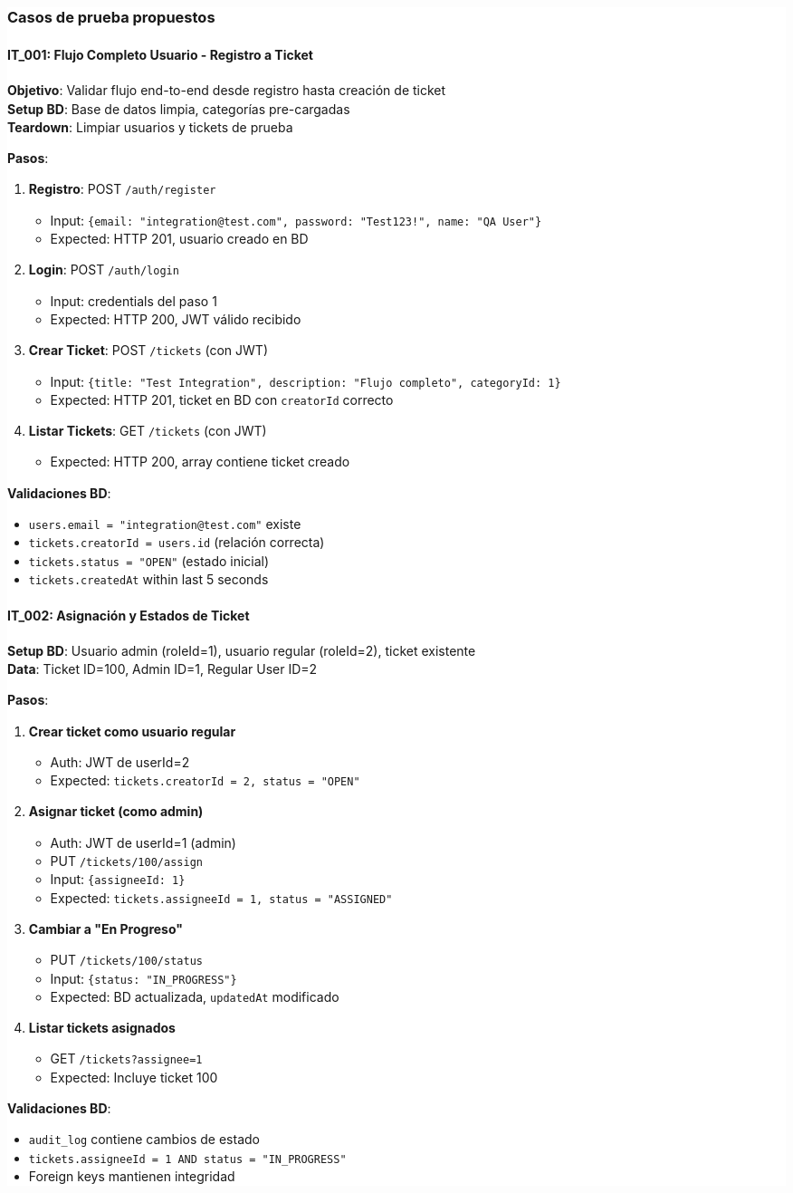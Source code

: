 ### Casos de prueba propuestos

#### **IT_001: Flujo Completo Usuario - Registro a Ticket**
**Objetivo**: Validar flujo end-to-end desde registro hasta creación de ticket  
**Setup BD**: Base de datos limpia, categorías pre-cargadas  
**Teardown**: Limpiar usuarios y tickets de prueba

**Pasos**:
1. **Registro**: POST `/auth/register` 
   - Input: `{email: "integration@test.com", password: "Test123!", name: "QA User"}`
   - Expected: HTTP 201, usuario creado en BD
   
2. **Login**: POST `/auth/login`
   - Input: credentials del paso 1
   - Expected: HTTP 200, JWT válido recibido
   
3. **Crear Ticket**: POST `/tickets` (con JWT)
   - Input: `{title: "Test Integration", description: "Flujo completo", categoryId: 1}`
   - Expected: HTTP 201, ticket en BD con `creatorId` correcto
   
4. **Listar Tickets**: GET `/tickets` (con JWT)
   - Expected: HTTP 200, array contiene ticket creado
   
**Validaciones BD**:
- `users.email = "integration@test.com"` existe
- `tickets.creatorId = users.id` (relación correcta)
- `tickets.status = "OPEN"` (estado inicial)
- `tickets.createdAt` within last 5 seconds

#### **IT_002: Asignación y Estados de Ticket**
**Setup BD**: Usuario admin (roleId=1), usuario regular (roleId=2), ticket existente  
**Data**: Ticket ID=100, Admin ID=1, Regular User ID=2

**Pasos**:
1. **Crear ticket como usuario regular**
   - Auth: JWT de userId=2
   - Expected: `tickets.creatorId = 2, status = "OPEN"`
   
2. **Asignar ticket (como admin)**
   - Auth: JWT de userId=1 (admin)
   - PUT `/tickets/100/assign` 
   - Input: `{assigneeId: 1}`
   - Expected: `tickets.assigneeId = 1, status = "ASSIGNED"`
   
3. **Cambiar a "En Progreso"**
   - PUT `/tickets/100/status`
   - Input: `{status: "IN_PROGRESS"}`
   - Expected: BD actualizada, `updatedAt` modificado
   
4. **Listar tickets asignados**
   - GET `/tickets?assignee=1`
   - Expected: Incluye ticket 100
   
**Validaciones BD**:
- `audit_log` contiene cambios de estado
- `tickets.assigneeId = 1 AND status = "IN_PROGRESS"`
- Foreign keys mantienen integridad
